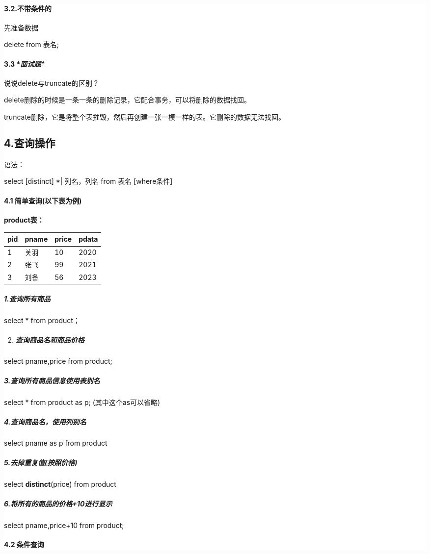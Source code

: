 #### 3.2.不带条件的

先准备数据

delete from 表名;

#### **3.3 \**面试题\****

说说delete与truncate的区别？

delete删除的时候是一条一条的删除记录，它配合事务，可以将删除的数据找回。

truncate删除，它是将整个表摧毁，然后再创建一张一模一样的表。它删除的数据无法找回。

## 4.查询操作

语法：

select [distinct] *| 列名，列名 from 表名 [where条件]

#### 4.1 简单查询(以下表为例)

**product表：**

| pid  | pname | price | pdata |
| ---- | ----- | ----- | ----- |
| 1    | 关羽  | 10    | 2020  |
| 2    | 张飞  | 99    | 2021  |
| 3    | 刘备  | 56    | 2023  |



##### 1.查询所有商品

select * from product；


2. ##### 查询商品名和商品价格

select pname,price from product;

##### 3.查询所有商品信息使用表别名

select * from product as p;      (其中这个as可以省略)

##### 4.查询商品名，使用列别名

select pname as p from product

##### 5.去掉重复值(按照价格)

select **distinct**(price) from product

##### 6.将所有的商品的价格+10进行显示

select pname,price+10 from product;

#### 4.2 条件查询
